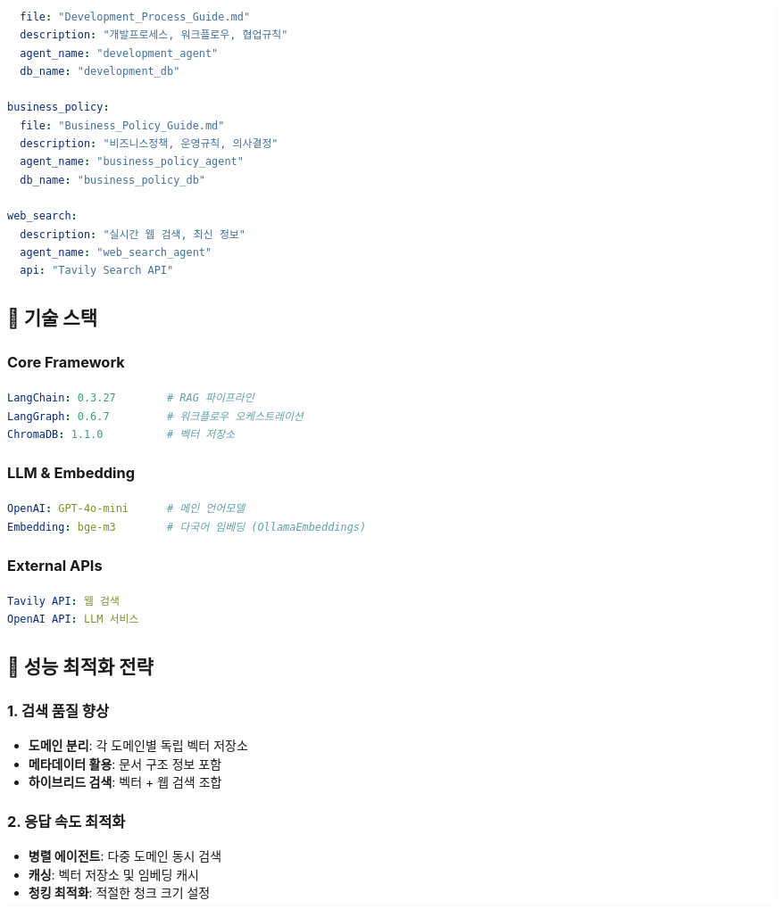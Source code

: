 ```yaml
  file: "Development_Process_Guide.md"
  description: "개발프로세스, 워크플로우, 협업규칙"
  agent_name: "development_agent"
  db_name: "development_db"

business_policy:
  file: "Business_Policy_Guide.md"
  description: "비즈니스정책, 운영규칙, 의사결정"
  agent_name: "business_policy_agent"
  db_name: "business_policy_db"

web_search:
  description: "실시간 웹 검색, 최신 정보"
  agent_name: "web_search_agent"
  api: "Tavily Search API"
```

## 🔧 기술 스택

### Core Framework
```yaml
LangChain: 0.3.27        # RAG 파이프라인
LangGraph: 0.6.7         # 워크플로우 오케스트레이션
ChromaDB: 1.1.0          # 벡터 저장소
```

### LLM & Embedding
```yaml
OpenAI: GPT-4o-mini      # 메인 언어모델
Embedding: bge-m3        # 다국어 임베딩 (OllamaEmbeddings)
```

### External APIs
```yaml
Tavily API: 웹 검색
OpenAI API: LLM 서비스
```

## 🎯 성능 최적화 전략

### 1. 검색 품질 향상
- **도메인 분리**: 각 도메인별 독립 벡터 저장소
- **메타데이터 활용**: 문서 구조 정보 포함
- **하이브리드 검색**: 벡터 + 웹 검색 조합

### 2. 응답 속도 최적화
- **병렬 에이전트**: 다중 도메인 동시 검색
- **캐싱**: 벡터 저장소 및 임베딩 캐시
- **청킹 최적화**: 적절한 청크 크기 설정
